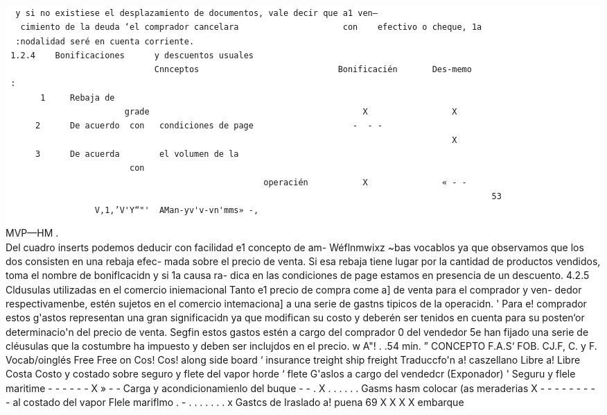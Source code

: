       y si no existiese el desplazamiento de documentos, vale decir que a1 ven—
       cimiento de la deuda ‘el comprador cancelara                     con    efectivo o cheque, 1a
      :nodalidad seré en cuenta corriente.
     1.2.4    Bonificaciones      y descuentos usuales
                                  Cnnceptos                            Bonificacién       Des-memo
     :
           1     Rebaja de
                            grade                                           X                 X
          2      De acuerdo  con   condiciones de page                    -  - -
                                                                                              X
          3      De acuerda        el volumen de la
                             con
                                                        operacién           X               « - -
                                                                                                      53
                      V,1,’V'Y“"'  AMan-yv'v-vn'mms» -,
MVP—HM         .
          \
    Del cuadro inserts podemos deducir con facilidad e1 concepto de am-
                                                                                   Wéflnmwixz
~bas vocablos ya que observamos que los dos consisten en una rebaja efec-
 mada sobre el precio de venta. Si esa rebaja tiene
                                                        lugar por la cantidad
 de productos vendidos, toma el nombre de boniflcacidn
                                                             y si 1a causa ra-
 dica en las condiciones de page estamos en presencia de un descuento.
 4.2.5 Cldusulas utilizadas en el comercio iniemacional
    Tanto e1 precio de compra come a] de venta para el comprador y ven-
 dedor respectivamenbe, estén sujetos en el comercio intemaciona] a una
 serie de gastns tipicos de la operacidn.
                                                                '
     Para e! comprador   estos g'astos representan una gran significacidn ya
 que modifican  su  costo y deberén ser tenidos en cuenta para su posten‘or
 determinacio'n del precio de venta. Segfin estos gastos estén a cargo del
 comprador   0 del vendedor 5e han
                                        fijado una serie de cléusulas que la
 costumbre ha impuesto y deben ser inclujdos en el precio.                               w
                                                                                         A"!
                                                                                   .
.54
                                                                               min. ”
                CONCEPTO                  F.A.S‘      FOB.            CJ.F,                  C. y F.
 Vocab/oinglés                           Free       Free    on     Cos!                    Cos!
                                         along side board        ‘
                                                                   insurance               treight
                                         ship                      freight
 Traduccfo'n a! caszellano               Libre a!   Libre          Costa                   Costo y
                                         costado    sobre          seguro y                flete
                                         del vapor  horde
                                                               ‘
                                                                   flete
G'aslos a cargo del vendedcr
(Exponador)
                                                                                  '
Seguru   y flele maritime                  -  -  -     -  -  -
                                                                         X                     »  -  -
 Carga  y acondicionamienlo del  buque     -  -  .
                                                         X             .  .  .                 .  .  .
Gasms hasm colocar (as meraderias            X         - -   -          -  -  -                - -  -
al costado del vapor
 Flele mariflmo                            .  -  .     .  .  .         .  .  .
                                                                                                 x
 Gastcs de Iraslado a! puena 69              X          X               X                        X
 embarque